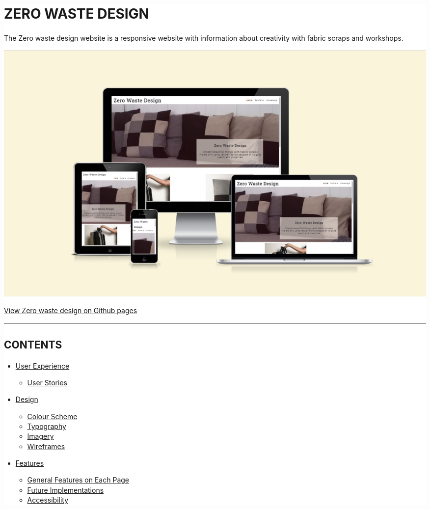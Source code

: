 # ZERO WASTE DESIGN

The Zero waste design website is a responsive website with information about creativity with fabric scraps and workshops. 

![responsive webiste](assets/images/readme-images/zero-waste-design-responsive.png)

[View Zero waste design on Github pages](https://maryannelee.github.io/zero-waste-design/index.html)



---

## CONTENTS

* [User Experience](#user-experience-ux)
  * [User Stories](#user-stories)

* [Design](#design)
  * [Colour Scheme](#colour-scheme)
  * [Typography](#typography)
  * [Imagery](#imagery)
  * [Wireframes](#wireframes)

* [Features](#features)
  * [General Features on Each Page](#general-features-on-each-page)
  * [Future Implementations](#future-implementations)
  * [Accessibility](#accessibility)
